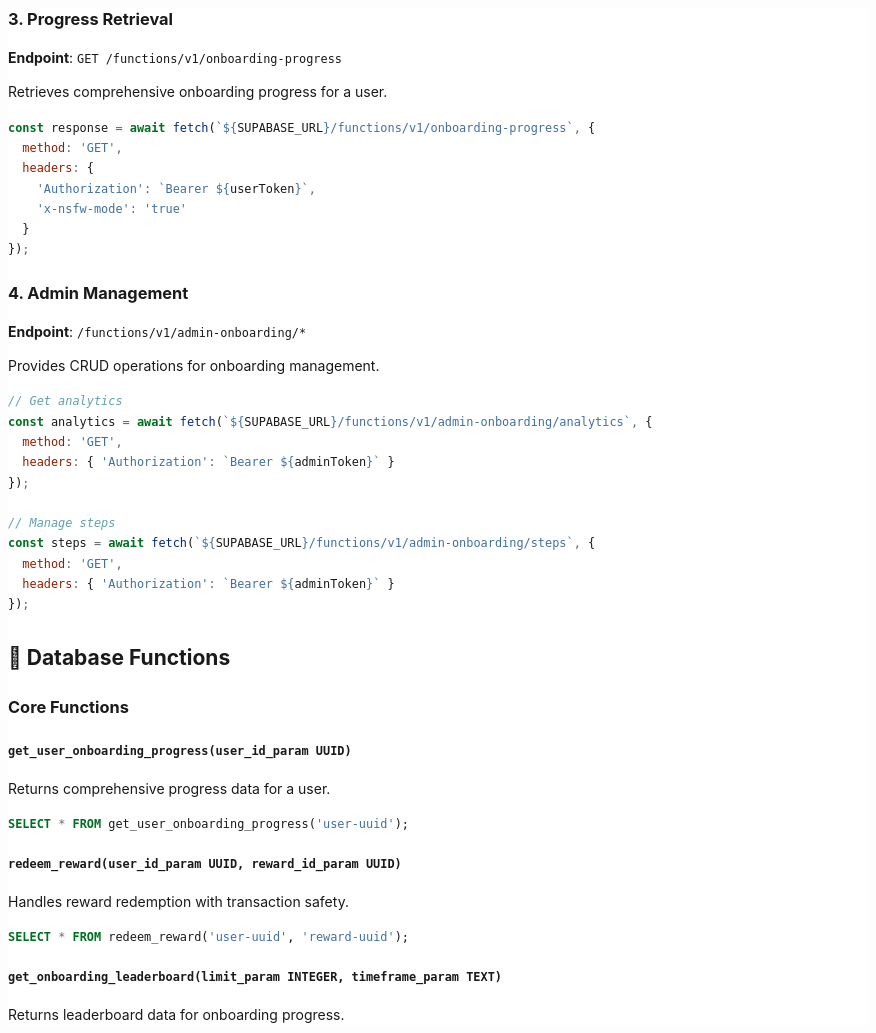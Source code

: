 ### 3. Progress Retrieval
**Endpoint**: `GET /functions/v1/onboarding-progress`

Retrieves comprehensive onboarding progress for a user.

```javascript
const response = await fetch(`${SUPABASE_URL}/functions/v1/onboarding-progress`, {
  method: 'GET',
  headers: {
    'Authorization': `Bearer ${userToken}`,
    'x-nsfw-mode': 'true'
  }
});
```

### 4. Admin Management
**Endpoint**: `/functions/v1/admin-onboarding/*`

Provides CRUD operations for onboarding management.

```javascript
// Get analytics
const analytics = await fetch(`${SUPABASE_URL}/functions/v1/admin-onboarding/analytics`, {
  method: 'GET',
  headers: { 'Authorization': `Bearer ${adminToken}` }
});

// Manage steps
const steps = await fetch(`${SUPABASE_URL}/functions/v1/admin-onboarding/steps`, {
  method: 'GET',
  headers: { 'Authorization': `Bearer ${adminToken}` }
});
```

## 🔧 Database Functions

### Core Functions

#### `get_user_onboarding_progress(user_id_param UUID)`
Returns comprehensive progress data for a user.

```sql
SELECT * FROM get_user_onboarding_progress('user-uuid');
```

#### `redeem_reward(user_id_param UUID, reward_id_param UUID)`
Handles reward redemption with transaction safety.

```sql
SELECT * FROM redeem_reward('user-uuid', 'reward-uuid');
```

#### `get_onboarding_leaderboard(limit_param INTEGER, timeframe_param TEXT)`
Returns leaderboard data for onboarding progress.
